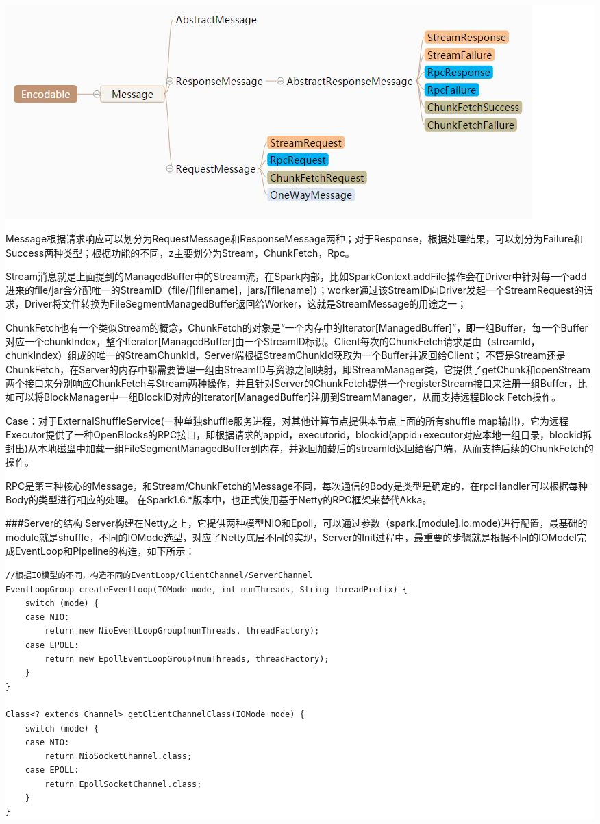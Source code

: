 ![Alt text](./image/network-message.jpg)

Message根据请求响应可以划分为RequestMessage和ResponseMessage两种；对于Response，根据处理结果，可以划分为Failure和Success两种类型；根据功能的不同，z主要划分为Stream，ChunkFetch，Rpc。

Stream消息就是上面提到的ManagedBuffer中的Stream流，在Spark内部，比如SparkContext.addFile操作会在Driver中针对每一个add进来的file/jar会分配唯一的StreamID（file/[]filename]，jars/[filename]）；worker通过该StreamID向Driver发起一个StreamRequest的请求，Driver将文件转换为FileSegmentManagedBuffer返回给Worker，这就是StreamMessage的用途之一；

ChunkFetch也有一个类似Stream的概念，ChunkFetch的对象是“一个内存中的Iterator[ManagedBuffer]”，即一组Buffer，每一个Buffer对应一个chunkIndex，整个Iterator[ManagedBuffer]由一个StreamID标识。Client每次的ChunkFetch请求是由（streamId，chunkIndex）组成的唯一的StreamChunkId，Server端根据StreamChunkId获取为一个Buffer并返回给Client；
不管是Stream还是ChunkFetch，在Server的内存中都需要管理一组由StreamID与资源之间映射，即StreamManager类，它提供了getChunk和openStream两个接口来分别响应ChunkFetch与Stream两种操作，并且针对Server的ChunkFetch提供一个registerStream接口来注册一组Buffer，比如可以将BlockManager中一组BlockID对应的Iterator[ManagedBuffer]注册到StreamManager，从而支持远程Block Fetch操作。

Case：对于ExternalShuffleService(一种单独shuffle服务进程，对其他计算节点提供本节点上面的所有shuffle map输出)，它为远程Executor提供了一种OpenBlocks的RPC接口，即根据请求的appid，executorid，blockid(appid+executor对应本地一组目录，blockid拆封出)从本地磁盘中加载一组FileSegmentManagedBuffer到内存，并返回加载后的streamId返回给客户端，从而支持后续的ChunkFetch的操作。


RPC是第三种核心的Message，和Stream/ChunkFetch的Message不同，每次通信的Body是类型是确定的，在rpcHandler可以根据每种Body的类型进行相应的处理。 在Spark1.6.*版本中，也正式使用基于Netty的RPC框架来替代Akka。

###Server的结构
Server构建在Netty之上，它提供两种模型NIO和Epoll，可以通过参数（spark.[module].io.mode)进行配置，最基础的module就是shuffle，不同的IOMode选型，对应了Netty底层不同的实现，Server的Init过程中，最重要的步骤就是根据不同的IOModel完成EventLoop和Pipeline的构造，如下所示：

	//根据IO模型的不同，构造不同的EventLoop/ClientChannel/ServerChannel
	EventLoopGroup createEventLoop(IOMode mode, int numThreads, String threadPrefix) {
		switch (mode) {
		case NIO:
			return new NioEventLoopGroup(numThreads, threadFactory);
		case EPOLL:
			return new EpollEventLoopGroup(numThreads, threadFactory);
		}
	}
	
	Class<? extends Channel> getClientChannelClass(IOMode mode) {
		switch (mode) {
		case NIO:
			return NioSocketChannel.class;
		case EPOLL:
			return EpollSocketChannel.class;
		}
	}
	